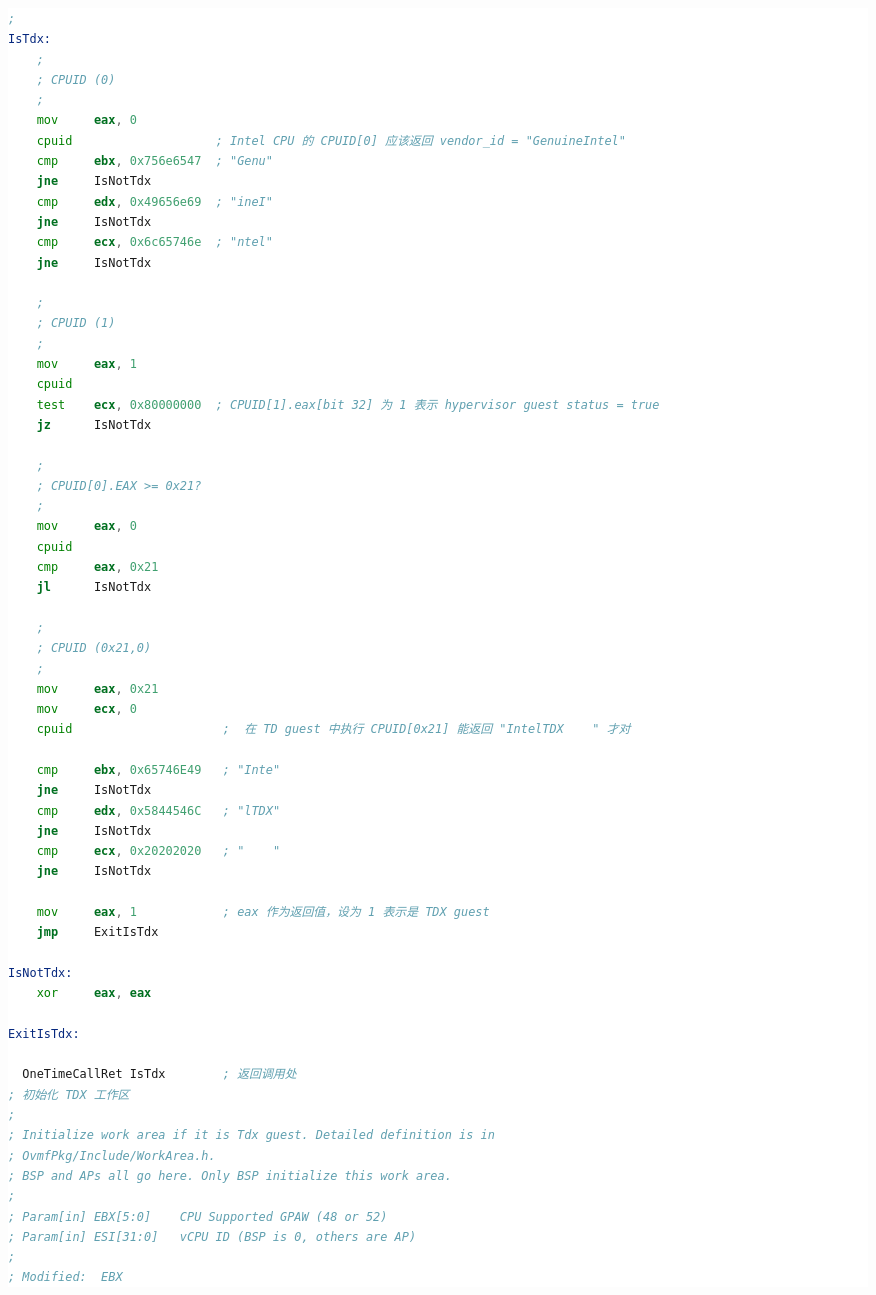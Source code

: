```asm
;
IsTdx:
    ;
    ; CPUID (0)
    ;
    mov     eax, 0
    cpuid                    ; Intel CPU 的 CPUID[0] 应该返回 vendor_id = "GenuineIntel"
    cmp     ebx, 0x756e6547  ; "Genu"
    jne     IsNotTdx
    cmp     edx, 0x49656e69  ; "ineI"
    jne     IsNotTdx
    cmp     ecx, 0x6c65746e  ; "ntel"
    jne     IsNotTdx

    ;
    ; CPUID (1)
    ;
    mov     eax, 1
    cpuid
    test    ecx, 0x80000000  ; CPUID[1].eax[bit 32] 为 1 表示 hypervisor guest status = true
    jz      IsNotTdx

    ;
    ; CPUID[0].EAX >= 0x21?
    ;
    mov     eax, 0
    cpuid
    cmp     eax, 0x21
    jl      IsNotTdx

    ;
    ; CPUID (0x21,0)
    ;
    mov     eax, 0x21
    mov     ecx, 0
    cpuid                     ;  在 TD guest 中执行 CPUID[0x21] 能返回 "IntelTDX    " 才对

    cmp     ebx, 0x65746E49   ; "Inte"
    jne     IsNotTdx
    cmp     edx, 0x5844546C   ; "lTDX"
    jne     IsNotTdx
    cmp     ecx, 0x20202020   ; "    "
    jne     IsNotTdx

    mov     eax, 1            ; eax 作为返回值，设为 1 表示是 TDX guest
    jmp     ExitIsTdx

IsNotTdx:
    xor     eax, eax

ExitIsTdx:

  OneTimeCallRet IsTdx        ; 返回调用处
; 初始化 TDX 工作区
;
; Initialize work area if it is Tdx guest. Detailed definition is in
; OvmfPkg/Include/WorkArea.h.
; BSP and APs all go here. Only BSP initialize this work area.
;
; Param[in] EBX[5:0]    CPU Supported GPAW (48 or 52)
; Param[in] ESI[31:0]   vCPU ID (BSP is 0, others are AP)
;
; Modified:  EBX
```
